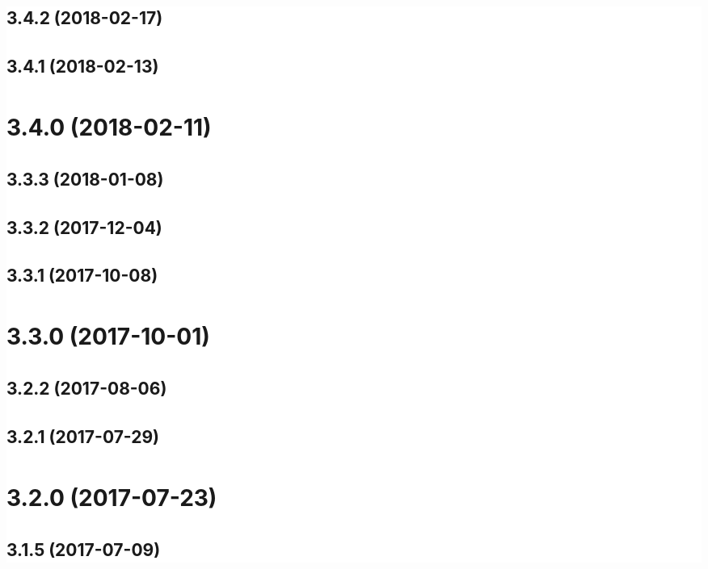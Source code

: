 

<a name="3.4.2"></a>
## 3.4.2 (2018-02-17)



<a name="3.4.1"></a>
## 3.4.1 (2018-02-13)



<a name="3.4.0"></a>
# 3.4.0 (2018-02-11)



<a name="3.3.3"></a>
## 3.3.3 (2018-01-08)



<a name="3.3.2"></a>
## 3.3.2 (2017-12-04)



<a name="3.3.1"></a>
## 3.3.1 (2017-10-08)



<a name="3.3.0"></a>
# 3.3.0 (2017-10-01)



<a name="3.2.2"></a>
## 3.2.2 (2017-08-06)



<a name="3.2.1"></a>
## 3.2.1 (2017-07-29)



<a name="3.2.0"></a>
# 3.2.0 (2017-07-23)



<a name="3.1.5"></a>
## 3.1.5 (2017-07-09)
